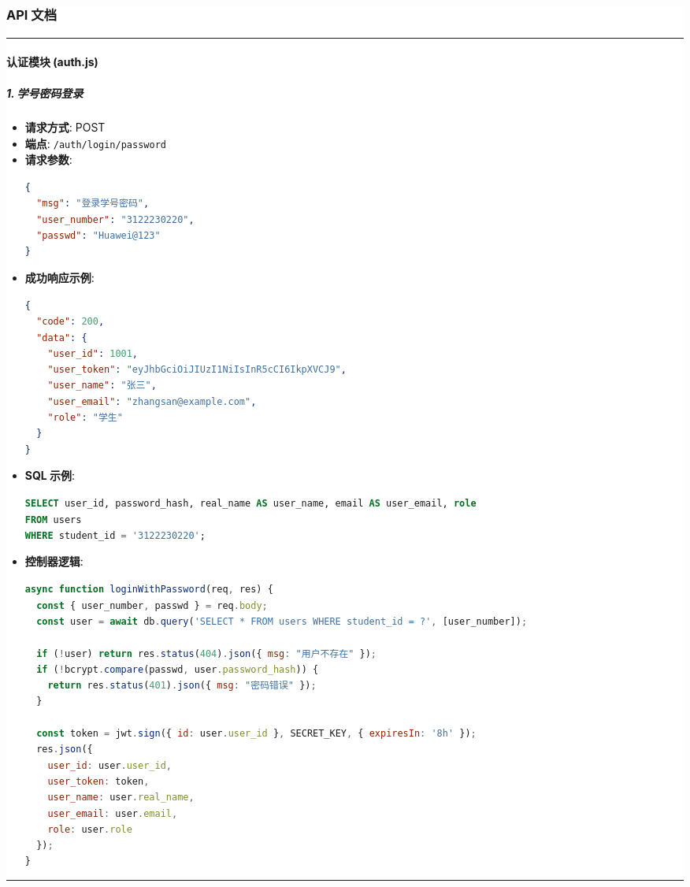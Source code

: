 ### API 文档

---

#### **认证模块 (auth.js)**
##### 1. 学号密码登录
- **请求方式**: POST
- **端点**: `/auth/login/password`
- **请求参数**:
  ```json
  {
    "msg": "登录学号密码",
    "user_number": "3122230220",
    "passwd": "Huawei@123"
  }
  ```
- **成功响应示例**:
  ```json
  {
    "code": 200,
    "data": {
      "user_id": 1001,
      "user_token": "eyJhbGciOiJIUzI1NiIsInR5cCI6IkpXVCJ9",
      "user_name": "张三",
      "user_email": "zhangsan@example.com",
      "role": "学生"
    }
  }
  ```
- **SQL 示例**:
  ```sql
  SELECT user_id, password_hash, real_name AS user_name, email AS user_email, role 
  FROM users 
  WHERE student_id = '3122230220';
  ```
- **控制器逻辑**:
  ```javascript
  async function loginWithPassword(req, res) {
    const { user_number, passwd } = req.body;
    const user = await db.query('SELECT * FROM users WHERE student_id = ?', [user_number]);
    
    if (!user) return res.status(404).json({ msg: "用户不存在" });
    if (!bcrypt.compare(passwd, user.password_hash)) {
      return res.status(401).json({ msg: "密码错误" });
    }
    
    const token = jwt.sign({ id: user.user_id }, SECRET_KEY, { expiresIn: '8h' });
    res.json({
      user_id: user.user_id,
      user_token: token,
      user_name: user.real_name,
      user_email: user.email,
      role: user.role
    });
  }
  ```

---